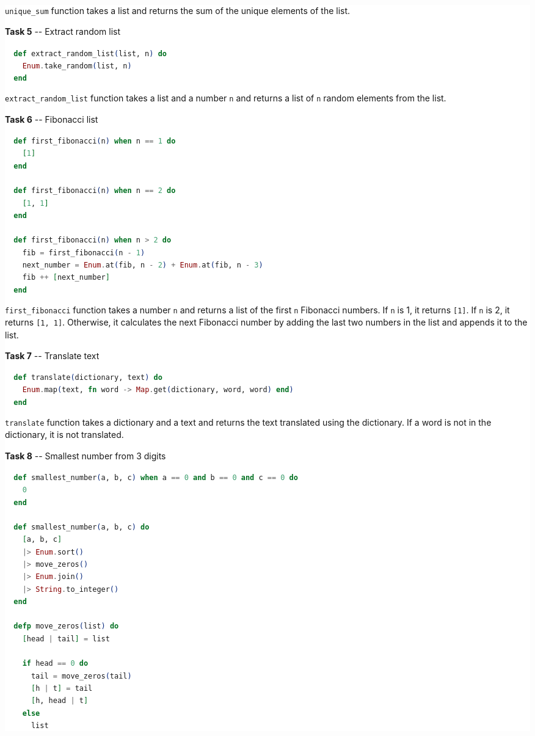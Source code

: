`unique_sum` function takes a list and returns the sum of the unique elements of the list.

**Task 5** -- Extract random list

```elixir
  def extract_random_list(list, n) do
    Enum.take_random(list, n)
  end
```

`extract_random_list` function takes a list and a number `n` and returns a list of `n` random elements from the list.

**Task 6** -- Fibonacci list

```elixir
  def first_fibonacci(n) when n == 1 do
    [1]
  end

  def first_fibonacci(n) when n == 2 do
    [1, 1]
  end

  def first_fibonacci(n) when n > 2 do
    fib = first_fibonacci(n - 1)
    next_number = Enum.at(fib, n - 2) + Enum.at(fib, n - 3)
    fib ++ [next_number]
  end
```

`first_fibonacci` function takes a number `n` and returns a list of the first `n` Fibonacci numbers. If `n` is 1, it returns `[1]`. If `n` is 2, it returns `[1, 1]`. Otherwise, it calculates the next Fibonacci number by adding the last two numbers in the list and appends it to the list.

**Task 7** -- Translate text

```elixir
  def translate(dictionary, text) do
    Enum.map(text, fn word -> Map.get(dictionary, word, word) end)
  end
```

`translate` function takes a dictionary and a text and returns the text translated using the dictionary. If a word is not in the dictionary, it is not translated.

**Task 8** -- Smallest number from 3 digits

```elixir
  def smallest_number(a, b, c) when a == 0 and b == 0 and c == 0 do
    0
  end

  def smallest_number(a, b, c) do
    [a, b, c]
    |> Enum.sort()
    |> move_zeros()
    |> Enum.join()
    |> String.to_integer()
  end

  defp move_zeros(list) do
    [head | tail] = list

    if head == 0 do
      tail = move_zeros(tail)
      [h | t] = tail
      [h, head | t]
    else
      list
```
